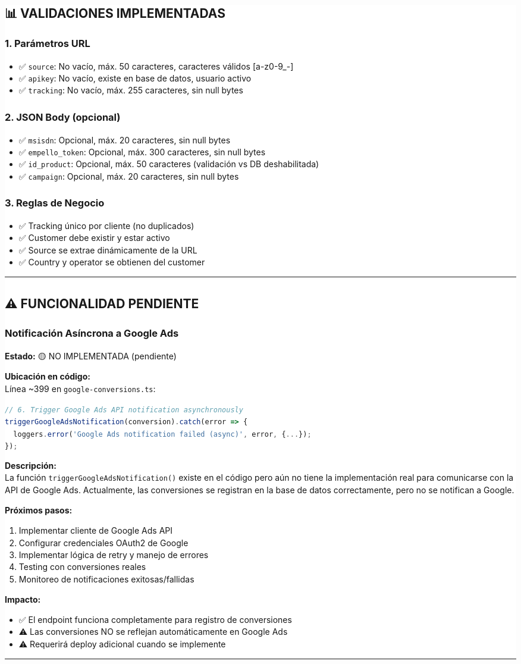 
## 📊 VALIDACIONES IMPLEMENTADAS

### 1. Parámetros URL
- ✅ `source`: No vacío, máx. 50 caracteres, caracteres válidos [a-z0-9_-]
- ✅ `apikey`: No vacío, existe en base de datos, usuario activo
- ✅ `tracking`: No vacío, máx. 255 caracteres, sin null bytes

### 2. JSON Body (opcional)
- ✅ `msisdn`: Opcional, máx. 20 caracteres, sin null bytes
- ✅ `empello_token`: Opcional, máx. 300 caracteres, sin null bytes
- ✅ `id_product`: Opcional, máx. 50 caracteres (validación vs DB deshabilitada)
- ✅ `campaign`: Opcional, máx. 20 caracteres, sin null bytes

### 3. Reglas de Negocio
- ✅ Tracking único por cliente (no duplicados)
- ✅ Customer debe existir y estar activo
- ✅ Source se extrae dinámicamente de la URL
- ✅ Country y operator se obtienen del customer

---

## ⚠️ FUNCIONALIDAD PENDIENTE

### Notificación Asíncrona a Google Ads

**Estado:** 🟡 NO IMPLEMENTADA (pendiente)

**Ubicación en código:**  
Línea ~399 en `google-conversions.ts`:
```typescript
// 6. Trigger Google Ads API notification asynchronously
triggerGoogleAdsNotification(conversion).catch(error => {
  loggers.error('Google Ads notification failed (async)', error, {...});
});
```

**Descripción:**  
La función `triggerGoogleAdsNotification()` existe en el código pero aún no tiene la implementación real para comunicarse con la API de Google Ads. Actualmente, las conversiones se registran en la base de datos correctamente, pero no se notifican a Google.

**Próximos pasos:**
1. Implementar cliente de Google Ads API
2. Configurar credenciales OAuth2 de Google
3. Implementar lógica de retry y manejo de errores
4. Testing con conversiones reales
5. Monitoreo de notificaciones exitosas/fallidas

**Impacto:** 
- ✅ El endpoint funciona completamente para registro de conversiones
- ⚠️ Las conversiones NO se reflejan automáticamente en Google Ads
- ⚠️ Requerirá deploy adicional cuando se implemente

---